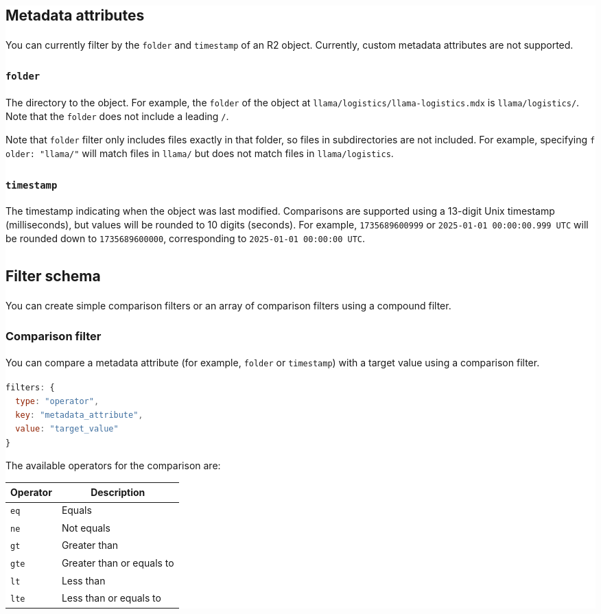 ## Metadata attributes

You can currently filter by the `folder` and `timestamp` of an R2 object. Currently, custom metadata attributes are not supported.

### `folder`

The directory to the object. For example, the `folder` of the object at `llama/logistics/llama-logistics.mdx` is `llama/logistics/`. Note that the `folder` does not include a leading `/`.

Note that `folder` filter only includes files exactly in that folder, so files in subdirectories are not included. For example, specifying `folder: "llama/"` will match files in `llama/` but does not match files in `llama/logistics`.

### `timestamp`

The timestamp indicating when the object was last modified. Comparisons are supported using a 13-digit Unix timestamp (milliseconds), but values will be rounded to 10 digits (seconds). For example, `1735689600999` or `2025-01-01 00:00:00.999 UTC` will be rounded down to `1735689600000`, corresponding to `2025-01-01 00:00:00 UTC`.

## Filter schema

You can create simple comparison filters or an array of comparison filters using a compound filter.

### Comparison filter

You can compare a metadata attribute (for example, `folder` or `timestamp`) with a target value using a comparison filter.

```js
filters: {
  type: "operator",
  key: "metadata_attribute",
  value: "target_value"
}
```

The available operators for the comparison are:

| Operator | Description               |
| -------- | ------------------------- |
| `eq`     | Equals                    |
| `ne`     | Not equals                |
| `gt`     | Greater than              |
| `gte`    | Greater than or equals to |
| `lt`     | Less than                 |
| `lte`    | Less than or equals to    |
